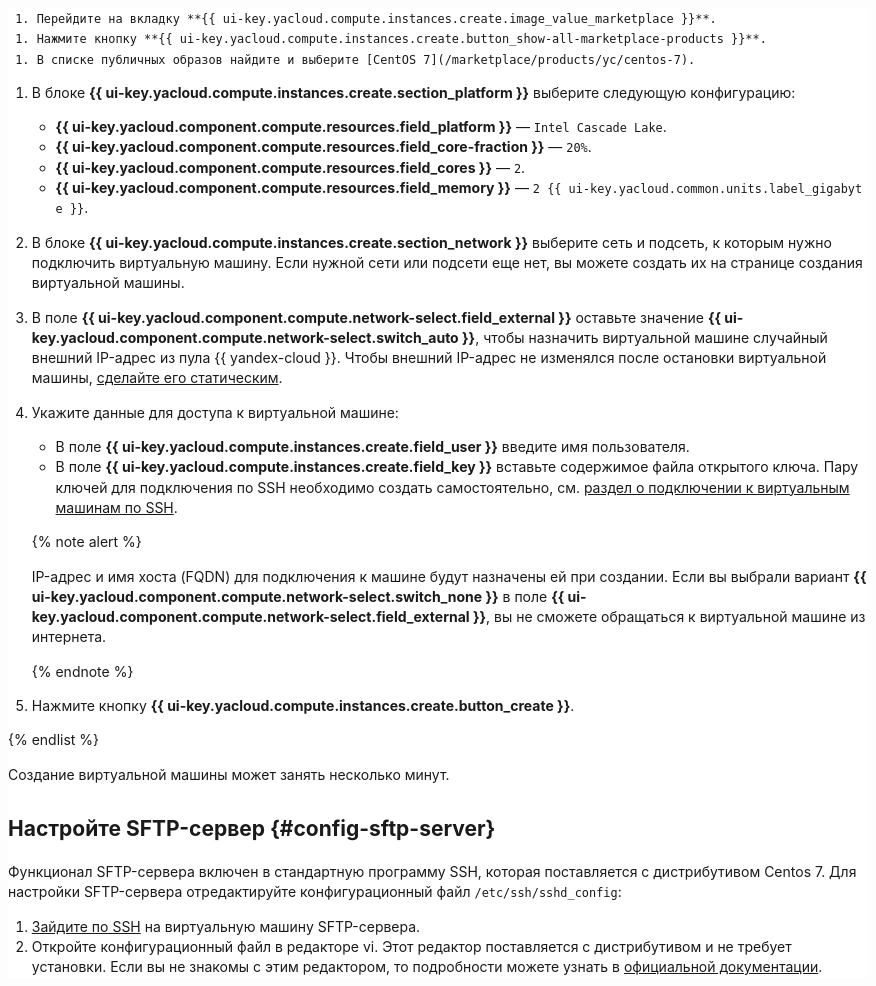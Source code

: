      1. Перейдите на вкладку **{{ ui-key.yacloud.compute.instances.create.image_value_marketplace }}**.
     1. Нажмите кнопку **{{ ui-key.yacloud.compute.instances.create.button_show-all-marketplace-products }}**.
     1. В списке публичных образов найдите и выберите [CentOS 7](/marketplace/products/yc/centos-7).

  1. В блоке **{{ ui-key.yacloud.compute.instances.create.section_platform }}** выберите следующую конфигурацию:

     * **{{ ui-key.yacloud.component.compute.resources.field_platform }}** — `Intel Cascade Lake`.
     * **{{ ui-key.yacloud.component.compute.resources.field_core-fraction }}** — `20%`.
     * **{{ ui-key.yacloud.component.compute.resources.field_cores }}** — `2`.
     * **{{ ui-key.yacloud.component.compute.resources.field_memory }}** — `2 {{ ui-key.yacloud.common.units.label_gigabyte }}`.

  1. В блоке **{{ ui-key.yacloud.compute.instances.create.section_network }}** выберите сеть и подсеть, к которым нужно подключить виртуальную машину. Если нужной сети или подсети еще нет, вы можете создать их на странице создания виртуальной машины.
  
  1. В поле **{{ ui-key.yacloud.component.compute.network-select.field_external }}** оставьте значение **{{ ui-key.yacloud.component.compute.network-select.switch_auto }}**, чтобы назначить виртуальной машине случайный внешний IP-адрес из пула {{ yandex-cloud }}. Чтобы внешний IP-адрес не изменялся после остановки виртуальной машины, [сделайте его статическим](../../vpc/operations/set-static-ip.md).
  
  1. Укажите данные для доступа к виртуальной машине:

     * В поле **{{ ui-key.yacloud.compute.instances.create.field_user }}** введите имя пользователя.
     * В поле **{{ ui-key.yacloud.compute.instances.create.field_key }}** вставьте содержимое файла открытого ключа. Пару ключей для подключения по SSH необходимо создать самостоятельно, см. [раздел о подключении к виртуальным машинам по SSH](../../compute/operations/vm-connect/ssh.md).
       
     {% note alert %}
     
     IP-адрес и имя хоста (FQDN) для подключения к машине будут назначены ей при создании. Если вы выбрали вариант **{{ ui-key.yacloud.component.compute.network-select.switch_none }}** в поле **{{ ui-key.yacloud.component.compute.network-select.field_external }}**, вы не сможете обращаться к виртуальной машине из интернета.
    
     {% endnote %}
  
  1. Нажмите кнопку **{{ ui-key.yacloud.compute.instances.create.button_create }}**.
  
{% endlist %}

Создание виртуальной машины может занять несколько минут. 

## Настройте SFTP-сервер {#config-sftp-server}

Функционал SFTP-сервера включен в стандартную программу SSH, которая поставляется с дистрибутивом Centos 7. Для настройки SFTP-сервера отредактируйте конфигурационный файл `/etc/ssh/sshd_config`:

1. [Зайдите по SSH](../../compute/operations/vm-connect/ssh.md#vm-connect) на виртуальную машину SFTP-сервера.
1. Откройте конфигурационный файл в редакторе vi. Этот редактор поставляется с дистрибутивом и не требует установки. Если вы не знакомы с этим редактором, то подробности можете узнать в [официальной документации](https://www.vim.org/docs.php).
